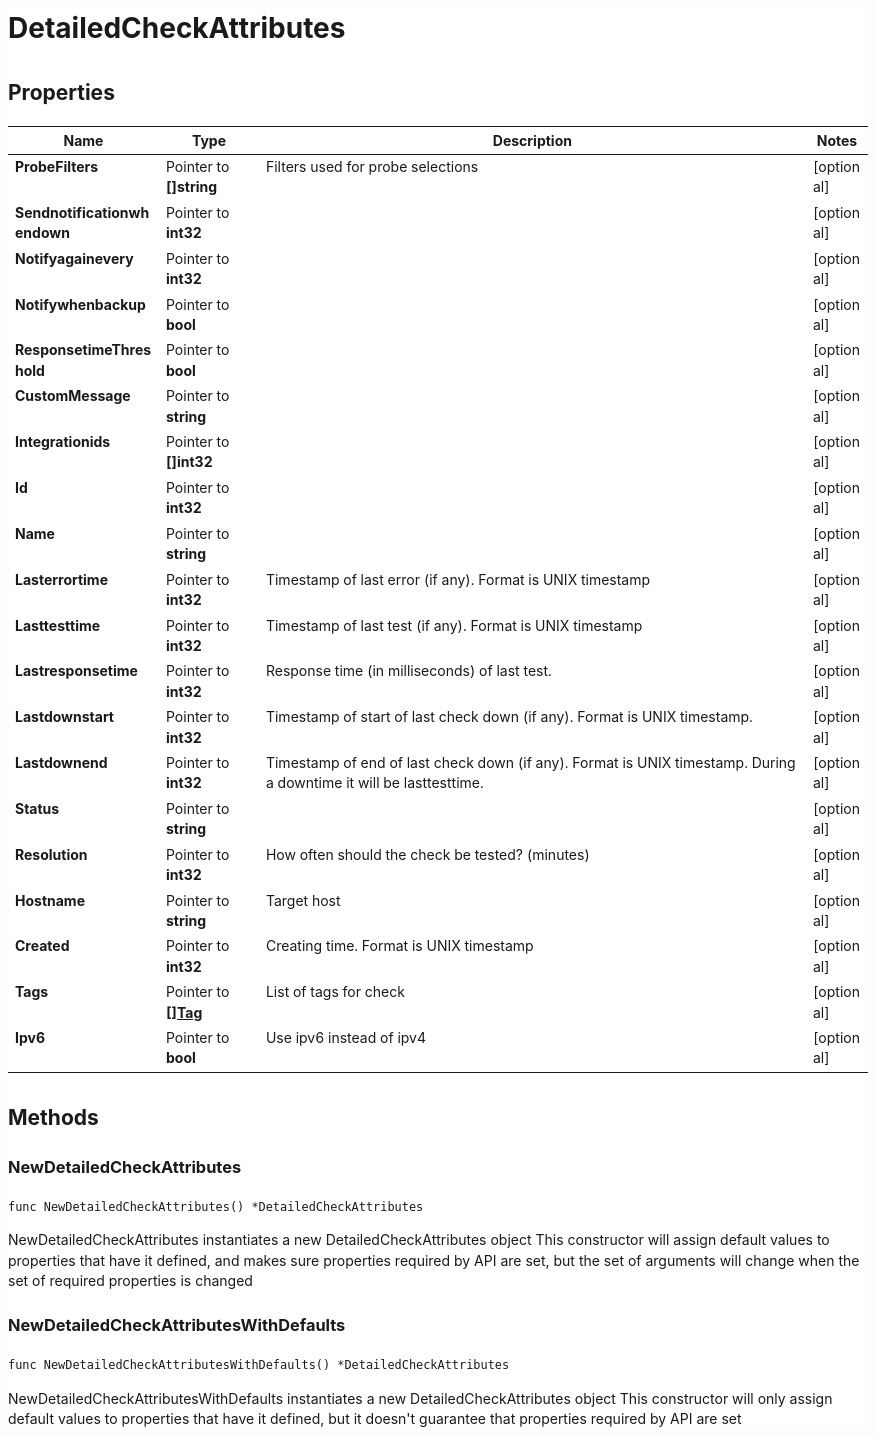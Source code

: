 # DetailedCheckAttributes

## Properties

Name | Type | Description | Notes
------------ | ------------- | ------------- | -------------
**ProbeFilters** | Pointer to **[]string** | Filters used for probe selections | [optional] 
**Sendnotificationwhendown** | Pointer to **int32** |  | [optional] 
**Notifyagainevery** | Pointer to **int32** |  | [optional] 
**Notifywhenbackup** | Pointer to **bool** |  | [optional] 
**ResponsetimeThreshold** | Pointer to **bool** |  | [optional] 
**CustomMessage** | Pointer to **string** |  | [optional] 
**Integrationids** | Pointer to **[]int32** |  | [optional] 
**Id** | Pointer to **int32** |  | [optional] 
**Name** | Pointer to **string** |  | [optional] 
**Lasterrortime** | Pointer to **int32** | Timestamp of last error (if any). Format is UNIX timestamp | [optional] 
**Lasttesttime** | Pointer to **int32** | Timestamp of last test (if any). Format is UNIX timestamp | [optional] 
**Lastresponsetime** | Pointer to **int32** | Response time (in milliseconds) of last test. | [optional] 
**Lastdownstart** | Pointer to **int32** | Timestamp of start of last check down (if any). Format is UNIX timestamp. | [optional] 
**Lastdownend** | Pointer to **int32** | Timestamp of end of last check down (if any). Format is UNIX timestamp. During a downtime it will be lasttesttime. | [optional] 
**Status** | Pointer to **string** |  | [optional] 
**Resolution** | Pointer to **int32** | How often should the check be tested? (minutes) | [optional] 
**Hostname** | Pointer to **string** | Target host | [optional] 
**Created** | Pointer to **int32** | Creating time. Format is UNIX timestamp | [optional] 
**Tags** | Pointer to [**[]Tag**](Tag.md) | List of tags for check | [optional] 
**Ipv6** | Pointer to **bool** | Use ipv6 instead of ipv4 | [optional] 

## Methods

### NewDetailedCheckAttributes

`func NewDetailedCheckAttributes() *DetailedCheckAttributes`

NewDetailedCheckAttributes instantiates a new DetailedCheckAttributes object
This constructor will assign default values to properties that have it defined,
and makes sure properties required by API are set, but the set of arguments
will change when the set of required properties is changed

### NewDetailedCheckAttributesWithDefaults

`func NewDetailedCheckAttributesWithDefaults() *DetailedCheckAttributes`

NewDetailedCheckAttributesWithDefaults instantiates a new DetailedCheckAttributes object
This constructor will only assign default values to properties that have it defined,
but it doesn't guarantee that properties required by API are set
